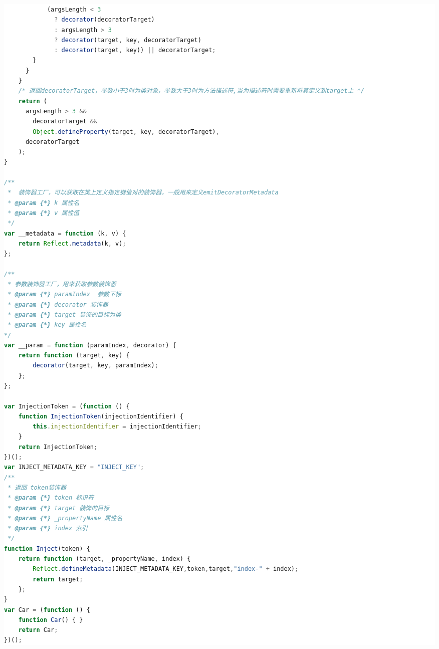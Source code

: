 ```js
            (argsLength < 3
              ? decorator(decoratorTarget)
              : argsLength > 3
              ? decorator(target, key, decoratorTarget)
              : decorator(target, key)) || decoratorTarget;
        }
      }
    }
    /* 返回decoratorTarget，参数小于3时为类对象，参数大于3时为方法描述符,当为描述符时需要重新将其定义到target上 */
    return (
      argsLength > 3 &&
        decoratorTarget &&
        Object.defineProperty(target, key, decoratorTarget),
      decoratorTarget
    );
}

/**
 *  装饰器工厂，可以获取在类上定义指定键值对的装饰器，一般用来定义emitDecoratorMetadata
 * @param {*} k 属性名
 * @param {*} v 属性值
 */
var __metadata = function (k, v) {
    return Reflect.metadata(k, v);
};

/**
 * 参数装饰器工厂，用来获取参数装饰器
 * @param {*} paramIndex  参数下标
 * @param {*} decorator 装饰器
 * @param {*} target 装饰的目标为类
 * @param {*} key 属性名
*/
var __param = function (paramIndex, decorator) {
    return function (target, key) {
        decorator(target, key, paramIndex);
    };
};

var InjectionToken = (function () {
    function InjectionToken(injectionIdentifier) {
        this.injectionIdentifier = injectionIdentifier;
    }
    return InjectionToken;
})();
var INJECT_METADATA_KEY = "INJECT_KEY";
/**
 * 返回 token装饰器
 * @param {*} token 标识符 
 * @param {*} target 装饰的目标
 * @param {*} _propertyName 属性名
 * @param {*} index 索引
 */
function Inject(token) {
    return function (target, _propertyName, index) {
        Reflect.defineMetadata(INJECT_METADATA_KEY,token,target,"index-" + index);
        return target;
    };
}
var Car = (function () {
    function Car() { }
    return Car;
})();
```